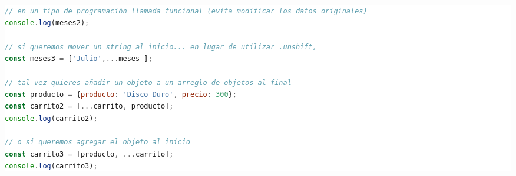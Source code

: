 ```jsx
// en un tipo de programación llamada funcional (evita modificar los datos originales)
console.log(meses2); 

// si queremos mover un string al inicio... en lugar de utilizar .unshift, 
const meses3 = ['Julio',...meses ]; 

// tal vez quieres añadir un objeto a un arreglo de objetos al final
const producto = {producto: 'Disco Duro', precio: 300};
const carrito2 = [...carrito, producto];
console.log(carrito2);

// o si queremos agregar el objeto al inicio
const carrito3 = [producto, ...carrito];
console.log(carrito3);
```

